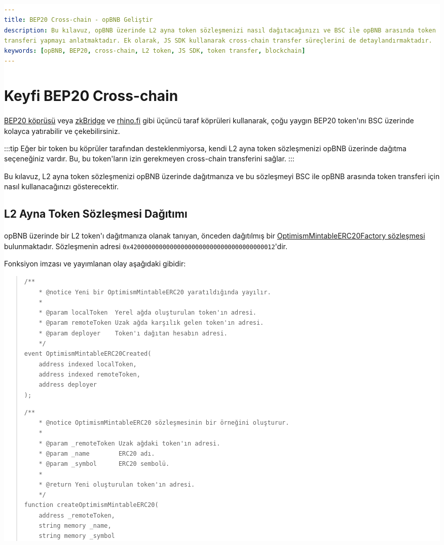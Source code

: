 ```yaml
---
title: BEP20 Cross-chain - opBNB Geliştir
description: Bu kılavuz, opBNB üzerinde L2 ayna token sözleşmenizi nasıl dağıtacağınızı ve BSC ile opBNB arasında token transferi yapmayı anlatmaktadır. Ek olarak, JS SDK kullanarak cross-chain transfer süreçlerini de detaylandırmaktadır.
keywords: [opBNB, BEP20, cross-chain, L2 token, JS SDK, token transfer, blockchain]
---
```


# Keyfi BEP20 Cross-chain

[BEP20 köprüsü](https://opbnb-bridge.bnbchain.org/deposit) veya [zkBridge](https://zkbridge.com/opbnb) ve [rhino.fi](https://app.rhino.fi/bridge?token=BNB&chainOut=OPBNB&chain=BINANCE) gibi üçüncü taraf köprüleri kullanarak, çoğu yaygın BEP20 token'ını BSC üzerinde kolayca yatırabilir ve çekebilirsiniz.

:::tip
Eğer bir token bu köprüler tarafından desteklenmiyorsa, kendi L2 ayna token sözleşmenizi opBNB üzerinde dağıtma seçeneğiniz vardır. Bu, bu token'ların izin gerekmeyen cross-chain transferini sağlar.
:::

Bu kılavuz, L2 ayna token sözleşmenizi opBNB üzerinde dağıtmanıza ve bu sözleşmeyi BSC ile opBNB arasında token transferi için nasıl kullanacağınızı gösterecektir.

## L2 Ayna Token Sözleşmesi Dağıtımı

opBNB üzerinde bir L2 token'ı dağıtmanıza olanak tanıyan, önceden dağıtılmış bir [OptimismMintableERC20Factory sözleşmesi](https://github.com/bnb-chain/opbnb/blob/develop/packages/contracts-bedrock/contracts/universal/OptimismMintableERC20Factory.sol) bulunmaktadır. Sözleşmenin adresi `0x4200000000000000000000000000000000000012`'dir.

Fonksiyon imzası ve yayımlanan olay aşağıdaki gibidir:

> 
> ```solidity
> /**
>     * @notice Yeni bir OptimismMintableERC20 yaratıldığında yayılır.
>     *
>     * @param localToken  Yerel ağda oluşturulan token'ın adresi.
>     * @param remoteToken Uzak ağda karşılık gelen token'ın adresi.
>     * @param deployer    Token'ı dağıtan hesabın adresi.
>     */
> event OptimismMintableERC20Created(
>     address indexed localToken,
>     address indexed remoteToken,
>     address deployer
> );
> ```
> 
> ```solidity
> /**
>     * @notice OptimismMintableERC20 sözleşmesinin bir örneğini oluşturur.
>     *
>     * @param _remoteToken Uzak ağdaki token'ın adresi.
>     * @param _name        ERC20 adı.
>     * @param _symbol      ERC20 sembolü.
>     *
>     * @return Yeni oluşturulan token'ın adresi.
>     */
> function createOptimismMintableERC20(
>     address _remoteToken,
>     string memory _name,
>     string memory _symbol